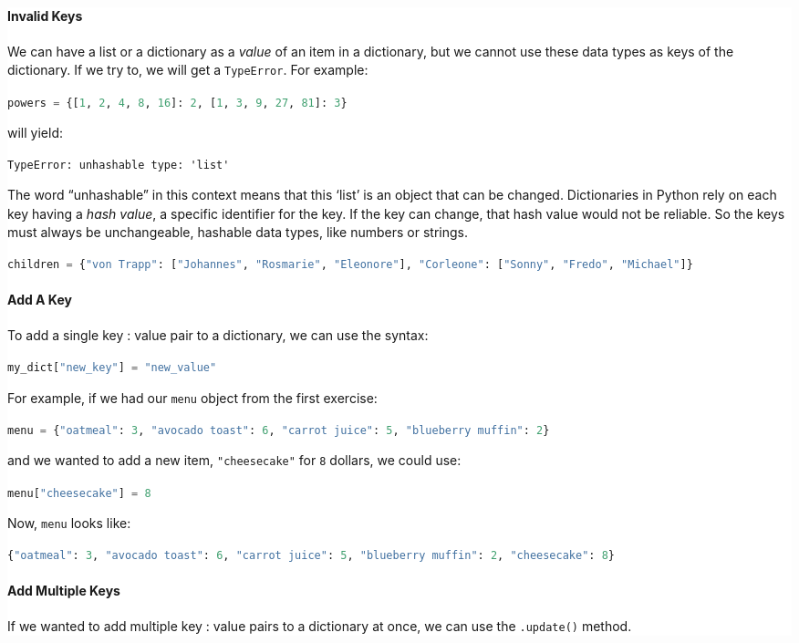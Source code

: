 #### Invalid Keys

We can have a list or a dictionary as a *value* of an item in a dictionary, but we cannot use these data types as keys of the dictionary. If we try to, we will get a `TypeError`. For example:

```py
powers = {[1, 2, 4, 8, 16]: 2, [1, 3, 9, 27, 81]: 3}
```

will yield:

```
TypeError: unhashable type: 'list'
```

The word “unhashable” in this context means that this ‘list’ is an object that can be changed. Dictionaries in Python rely on each key having a *hash value*, a specific identifier for the key. If the key can change, that hash value would not be reliable. So the keys must always be unchangeable, hashable data types, like numbers or strings.



```python
children = {"von Trapp": ["Johannes", "Rosmarie", "Eleonore"], "Corleone": ["Sonny", "Fredo", "Michael"]}
```





#### Add A Key

To add a single key : value pair to a dictionary, we can use the syntax:

```python
my_dict["new_key"] = "new_value"
```

For example, if we had our `menu` object from the first exercise:

```python
menu = {"oatmeal": 3, "avocado toast": 6, "carrot juice": 5, "blueberry muffin": 2}
```

and we wanted to add a new item, `"cheesecake"` for `8` dollars, we could use:

```python
menu["cheesecake"] = 8
```

Now, `menu` looks like:

```python
{"oatmeal": 3, "avocado toast": 6, "carrot juice": 5, "blueberry muffin": 2, "cheesecake": 8}
```





#### Add Multiple Keys

If we wanted to add multiple key : value pairs to a dictionary at once, we can use the `.update()` method.
